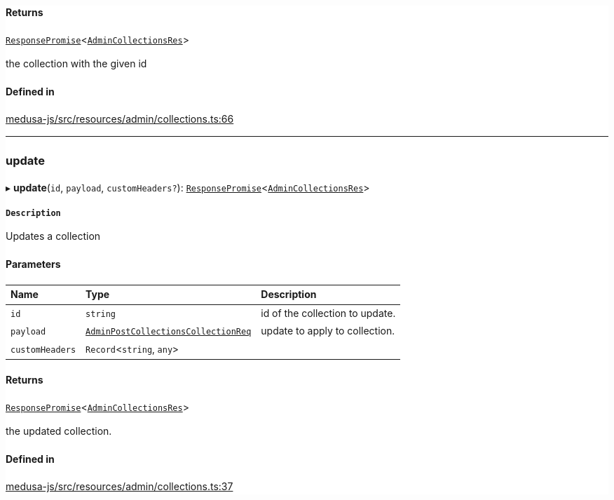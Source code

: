 #### Returns

[`ResponsePromise`](../modules/internal.md#responsepromise)<[`AdminCollectionsRes`](../modules/internal-3.md#admincollectionsres)\>

the collection with the given id

#### Defined in

[medusa-js/src/resources/admin/collections.ts:66](https://github.com/Julesdj/medusa/blob/3aa08271/packages/medusa-js/src/resources/admin/collections.ts#L66)

___

### update

▸ **update**(`id`, `payload`, `customHeaders?`): [`ResponsePromise`](../modules/internal.md#responsepromise)<[`AdminCollectionsRes`](../modules/internal-3.md#admincollectionsres)\>

**`Description`**

Updates a collection

#### Parameters

| Name | Type | Description |
| :------ | :------ | :------ |
| `id` | `string` | id of the collection to update. |
| `payload` | [`AdminPostCollectionsCollectionReq`](internal-3.AdminPostCollectionsCollectionReq.md) | update to apply to collection. |
| `customHeaders` | `Record`<`string`, `any`\> |  |

#### Returns

[`ResponsePromise`](../modules/internal.md#responsepromise)<[`AdminCollectionsRes`](../modules/internal-3.md#admincollectionsres)\>

the updated collection.

#### Defined in

[medusa-js/src/resources/admin/collections.ts:37](https://github.com/Julesdj/medusa/blob/3aa08271/packages/medusa-js/src/resources/admin/collections.ts#L37)
